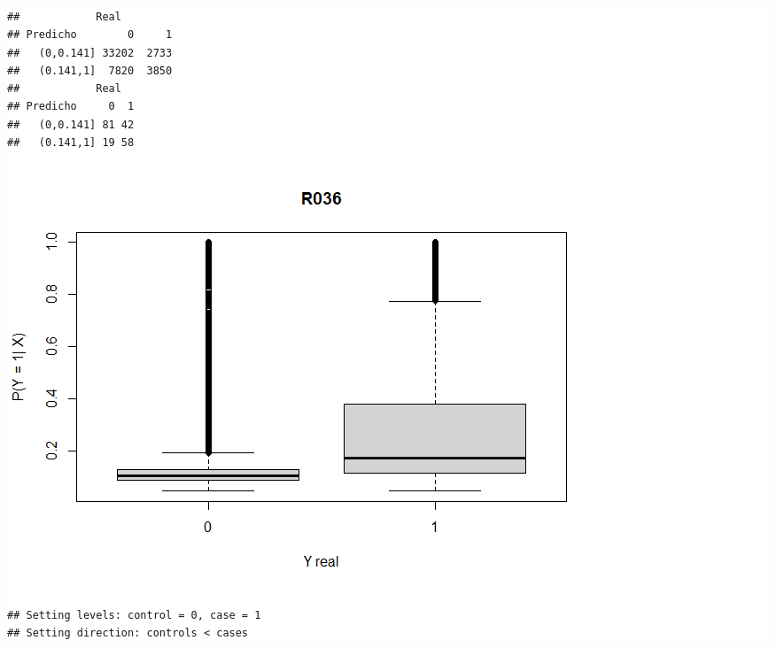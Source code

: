     ##            Real
    ## Predicho        0     1
    ##   (0,0.141] 33202  2733
    ##   (0.141,1]  7820  3850
    ##            Real
    ## Predicho     0  1
    ##   (0,0.141] 81 42
    ##   (0.141,1] 19 58

![](02_MHO_files/figure-gfm/cars-31.png)

    ## Setting levels: control = 0, case = 1
    ## Setting direction: controls < cases
